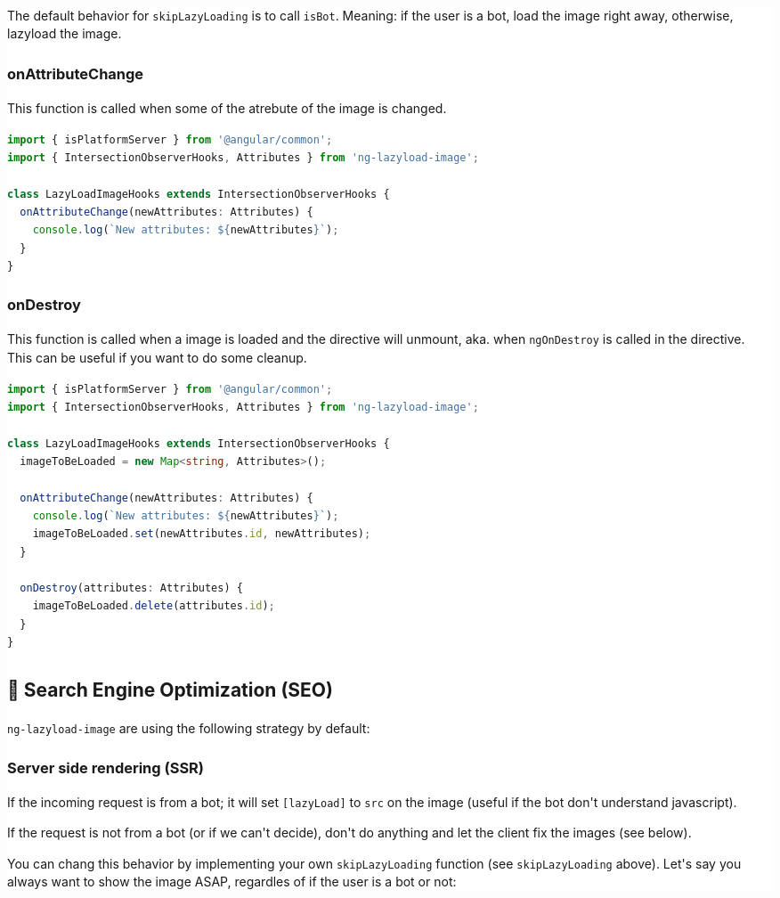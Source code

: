 The default behavior for `skipLazyLoading` is to call `isBot`. Meaning: if the user is a bot, load the image right away, otherwise, lazyload the image.

### onAttributeChange

This function is called when some of the atrebute of the image is changed.

```ts
import { isPlatformServer } from '@angular/common';
import { IntersectionObserverHooks, Attributes } from 'ng-lazyload-image';

class LazyLoadImageHooks extends IntersectionObserverHooks {
  onAttributeChange(newAttributes: Attributes) {
    console.log(`New attributes: ${newAttributes}`);
  }
}
```

### onDestroy

This function is called when a image is loaded and the directive will unmount, aka. when `ngOnDestroy` is called in the directive. This can be useful if you want to do some cleanup.

```ts
import { isPlatformServer } from '@angular/common';
import { IntersectionObserverHooks, Attributes } from 'ng-lazyload-image';

class LazyLoadImageHooks extends IntersectionObserverHooks {
  imageToBeLoaded = new Map<string, Attributes>();

  onAttributeChange(newAttributes: Attributes) {
    console.log(`New attributes: ${newAttributes}`);
    imageToBeLoaded.set(newAttributes.id, newAttributes);
  }

  onDestroy(attributes: Attributes) {
    imageToBeLoaded.delete(attributes.id);
  }
}
```

## 🔎 Search Engine Optimization (SEO) <a name = "seo"></a>

`ng-lazyload-image` are using the following strategy by default:

### Server side rendering (SSR)

If the incoming request is from a bot; it will set `[lazyLoad]` to `src` on the image (useful if the bot don't understand javascript).

If the request is not from a bot (or if we can't decide), don't do anything and let the client fix the images (see below).

You can chang this behavior by implementing your own `skipLazyLoading` function (see `skipLazyLoading` above). Let's say you always want to show the image ASAP, regardles of if the user is a bot or not:
